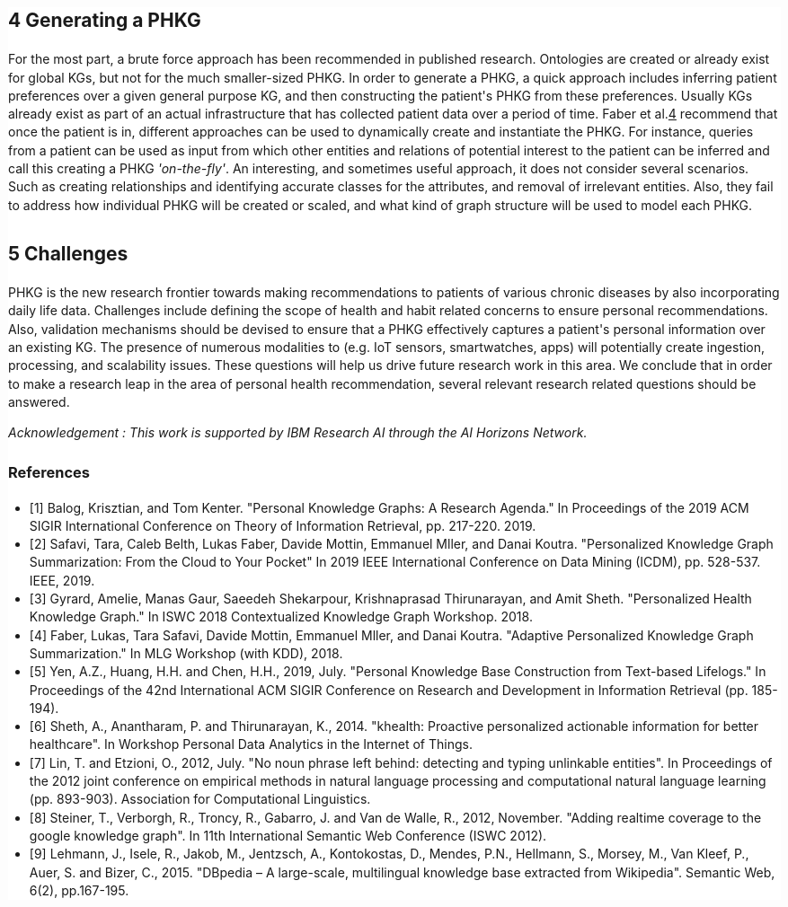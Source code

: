 ## 4 Generating a PHKG

For the most part, a brute force approach has been recommended in published research. Ontologies are created or already exist for global KGs, but not for the much smaller-sized PHKG. In order to generate a PHKG, a quick approach includes inferring patient preferences over a given general purpose KG, and then constructing the patient's PHKG from these preferences. Usually KGs already exist as part of an actual infrastructure that has collected patient data over a period of time. Faber et al.[4](#page-2-7) recommend that once the patient is in, different approaches can be used to dynamically create and instantiate the PHKG. For instance, queries from a patient can be used as input from which other entities and relations of potential interest to the patient can be inferred and call this creating a PHKG *'on-the-fly'*. An interesting, and sometimes useful approach, it does not consider several scenarios. Such as creating relationships and identifying accurate classes for the attributes, and removal of irrelevant entities. Also, they fail to address how individual PHKG will be created or scaled, and what kind of graph structure will be used to model each PHKG.

## 5 Challenges

PHKG is the new research frontier towards making recommendations to patients of various chronic diseases by also incorporating daily life data. Challenges include defining the scope of health and habit related concerns to ensure personal recommendations. Also, validation mechanisms should be devised to ensure that a PHKG effectively captures a patient's personal information over an existing KG. The presence of numerous modalities to (e.g. IoT sensors, smartwatches, apps) will potentially create ingestion, processing, and scalability issues. These questions will help us drive future research work in this area. We conclude that in order to make a research leap in the area of personal health recommendation, several relevant research related questions should be answered.

*Acknowledgement : This work is supported by IBM Research AI through the AI Horizons Network.*

### <span id="page-2-2"></span>References

- <span id="page-2-3"></span>[1] Balog, Krisztian, and Tom Kenter. "Personal Knowledge Graphs: A Research Agenda." In Proceedings of the 2019 ACM SIGIR International Conference on Theory of Information Retrieval, pp. 217-220. 2019.
- [2] Safavi, Tara, Caleb Belth, Lukas Faber, Davide Mottin, Emmanuel Mller, and Danai Koutra. "Personalized Knowledge Graph Summarization: From the Cloud to Your Pocket" In 2019 IEEE International Conference on Data Mining (ICDM), pp. 528-537. IEEE, 2019.
- <span id="page-2-7"></span><span id="page-2-5"></span>[3] Gyrard, Amelie, Manas Gaur, Saeedeh Shekarpour, Krishnaprasad Thirunarayan, and Amit Sheth. "Personalized Health Knowledge Graph." In ISWC 2018 Contextualized Knowledge Graph Workshop. 2018.
- <span id="page-2-8"></span>[4] Faber, Lukas, Tara Safavi, Davide Mottin, Emmanuel Mller, and Danai Koutra. "Adaptive Personalized Knowledge Graph Summarization." In MLG Workshop (with KDD), 2018.
- [5] Yen, A.Z., Huang, H.H. and Chen, H.H., 2019, July. "Personal Knowledge Base Construction from Text-based Lifelogs." In Proceedings of the 42nd International ACM SIGIR Conference on Research and Development in Information Retrieval (pp. 185-194).
- <span id="page-2-6"></span><span id="page-2-4"></span>[6] Sheth, A., Anantharam, P. and Thirunarayan, K., 2014. "khealth: Proactive personalized actionable information for better healthcare". In Workshop Personal Data Analytics in the Internet of Things.
- [7] Lin, T. and Etzioni, O., 2012, July. "No noun phrase left behind: detecting and typing unlinkable entities". In Proceedings of the 2012 joint conference on empirical methods in natural language processing and computational natural language learning (pp. 893-903). Association for Computational Linguistics.
- <span id="page-2-1"></span><span id="page-2-0"></span>[8] Steiner, T., Verborgh, R., Troncy, R., Gabarro, J. and Van de Walle, R., 2012, November. "Adding realtime coverage to the google knowledge graph". In 11th International Semantic Web Conference (ISWC 2012).
- [9] Lehmann, J., Isele, R., Jakob, M., Jentzsch, A., Kontokostas, D., Mendes, P.N., Hellmann, S., Morsey, M., Van Kleef, P., Auer, S. and Bizer, C., 2015. "DBpedia – A large-scale, multilingual knowledge base extracted from Wikipedia". Semantic Web, 6(2), pp.167-195.
